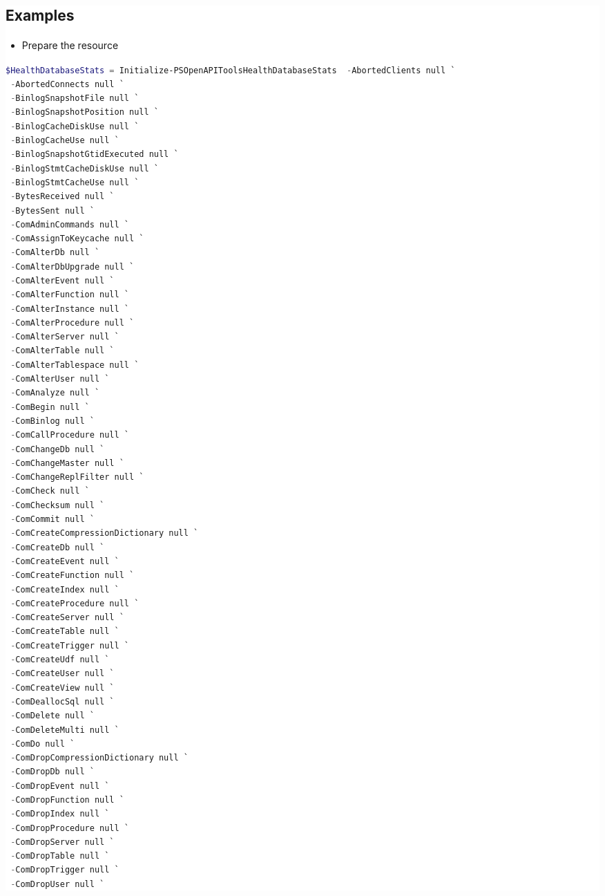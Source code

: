 ## Examples

- Prepare the resource
```powershell
$HealthDatabaseStats = Initialize-PSOpenAPIToolsHealthDatabaseStats  -AbortedClients null `
 -AbortedConnects null `
 -BinlogSnapshotFile null `
 -BinlogSnapshotPosition null `
 -BinlogCacheDiskUse null `
 -BinlogCacheUse null `
 -BinlogSnapshotGtidExecuted null `
 -BinlogStmtCacheDiskUse null `
 -BinlogStmtCacheUse null `
 -BytesReceived null `
 -BytesSent null `
 -ComAdminCommands null `
 -ComAssignToKeycache null `
 -ComAlterDb null `
 -ComAlterDbUpgrade null `
 -ComAlterEvent null `
 -ComAlterFunction null `
 -ComAlterInstance null `
 -ComAlterProcedure null `
 -ComAlterServer null `
 -ComAlterTable null `
 -ComAlterTablespace null `
 -ComAlterUser null `
 -ComAnalyze null `
 -ComBegin null `
 -ComBinlog null `
 -ComCallProcedure null `
 -ComChangeDb null `
 -ComChangeMaster null `
 -ComChangeReplFilter null `
 -ComCheck null `
 -ComChecksum null `
 -ComCommit null `
 -ComCreateCompressionDictionary null `
 -ComCreateDb null `
 -ComCreateEvent null `
 -ComCreateFunction null `
 -ComCreateIndex null `
 -ComCreateProcedure null `
 -ComCreateServer null `
 -ComCreateTable null `
 -ComCreateTrigger null `
 -ComCreateUdf null `
 -ComCreateUser null `
 -ComCreateView null `
 -ComDeallocSql null `
 -ComDelete null `
 -ComDeleteMulti null `
 -ComDo null `
 -ComDropCompressionDictionary null `
 -ComDropDb null `
 -ComDropEvent null `
 -ComDropFunction null `
 -ComDropIndex null `
 -ComDropProcedure null `
 -ComDropServer null `
 -ComDropTable null `
 -ComDropTrigger null `
 -ComDropUser null `
```